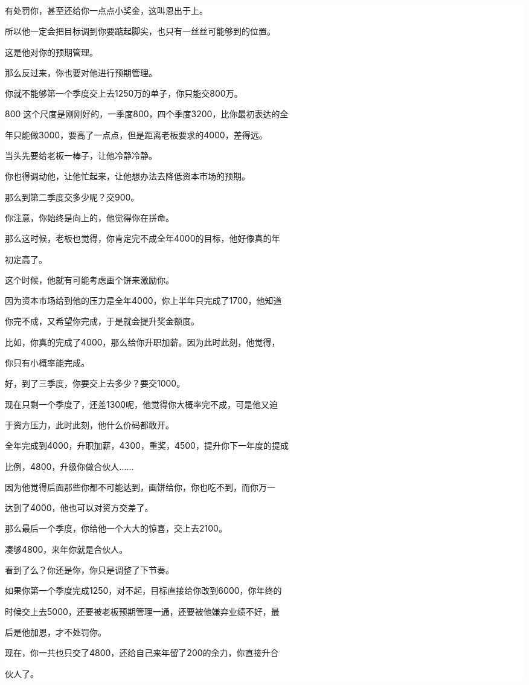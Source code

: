有处罚你，甚至还给你一点点小奖金，这叫恩出于上。  

所以他一定会把目标调到你要踮起脚尖，也只有一丝丝可能够到的位置。  

这是他对你的预期管理。  

那么反过来，你也要对他进行预期管理。  

你就不能够第一个季度交上去1250万的单子，你只能交800万。  

800 这个尺度是刚刚好的，一季度800，四个季度3200，比你最初表达的全  

年只能做3000，要高了一点点，但是距离老板要求的4000，差得远。  

当头先要给老板一棒子，让他冷静冷静。  

你也得调动他，让他忙起来，让他想办法去降低资本市场的预期。  

那么到第二季度交多少呢？交900。  

你注意，你始终是向上的，他觉得你在拼命。  

那么这时候，老板也觉得，你肯定完不成全年4000的目标，他好像真的年  

初定高了。  

这个时候，他就有可能考虑画个饼来激励你。  

因为资本市场给到他的压力是全年4000，你上半年只完成了1700，他知道  

你完不成，又希望你完成，于是就会提升奖金额度。  

比如，你真的完成了4000，那么给你升职加薪。因为此时此刻，他觉得，  

你只有小概率能完成。  

好，到了三季度，你要交上去多少？要交1000。  

现在只剩一个季度了，还差1300呢，他觉得你大概率完不成，可是他又迫  

于资方压力，此时此刻，他什么价码都敢开。  

全年完成到4000，升职加薪，4300，重奖，4500，提升你下一年度的提成  

比例，4800，升级你做合伙人......  

因为他觉得后面那些你都不可能达到，画饼给你，你也吃不到，而你万一  

达到了4000，他也可以对资方交差了。  

那么最后一个季度，你给他一个大大的惊喜，交上去2100。  

凑够4800，来年你就是合伙人。  

看到了么？你还是你，你只是调整了下节奏。  

如果你第一个季度完成1250，对不起，目标直接给你改到6000，你年终的  

时候交上去5000，还要被老板预期管理一通，还要被他嫌弃业绩不好，最  

后是他加恩，才不处罚你。  

现在，你一共也只交了4800，还给自己来年留了200的余力，你直接升合  

伙人了。  
